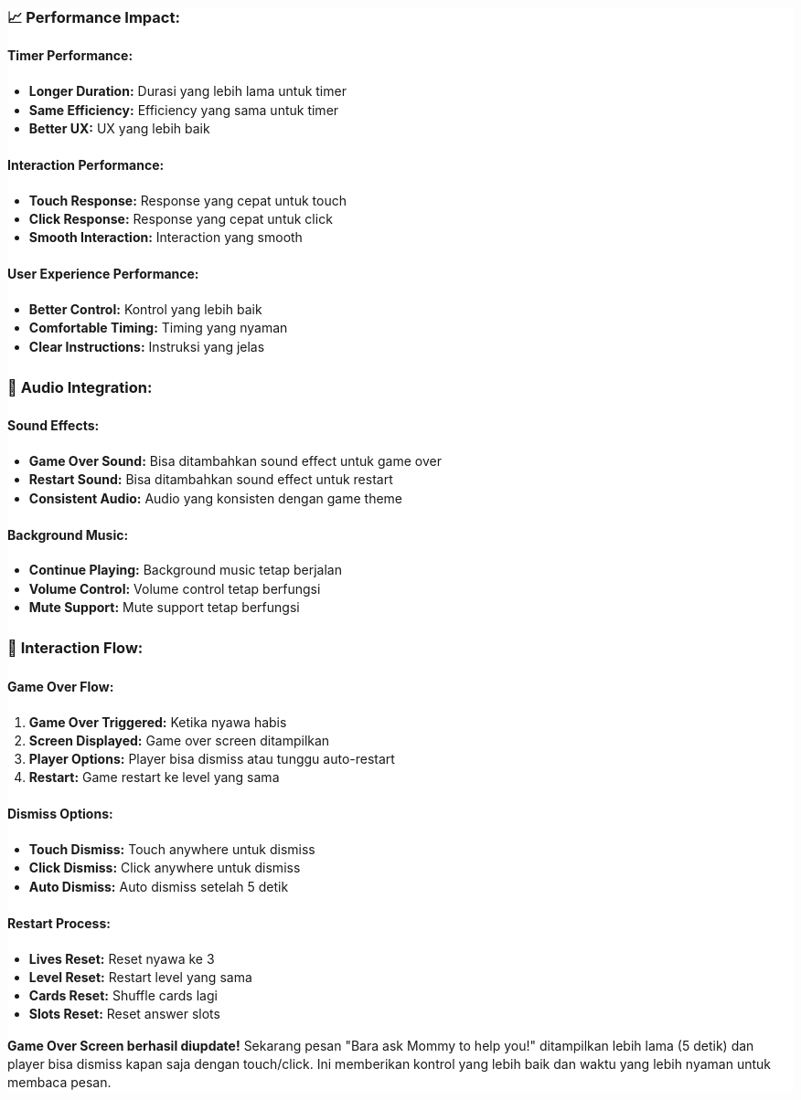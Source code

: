### 📈 **Performance Impact:**

#### **Timer Performance:**
- **Longer Duration:** Durasi yang lebih lama untuk timer
- **Same Efficiency:** Efficiency yang sama untuk timer
- **Better UX:** UX yang lebih baik

#### **Interaction Performance:**
- **Touch Response:** Response yang cepat untuk touch
- **Click Response:** Response yang cepat untuk click
- **Smooth Interaction:** Interaction yang smooth

#### **User Experience Performance:**
- **Better Control:** Kontrol yang lebih baik
- **Comfortable Timing:** Timing yang nyaman
- **Clear Instructions:** Instruksi yang jelas

### 🎵 **Audio Integration:**

#### **Sound Effects:**
- **Game Over Sound:** Bisa ditambahkan sound effect untuk game over
- **Restart Sound:** Bisa ditambahkan sound effect untuk restart
- **Consistent Audio:** Audio yang konsisten dengan game theme

#### **Background Music:**
- **Continue Playing:** Background music tetap berjalan
- **Volume Control:** Volume control tetap berfungsi
- **Mute Support:** Mute support tetap berfungsi

### 🔄 **Interaction Flow:**

#### **Game Over Flow:**
1. **Game Over Triggered:** Ketika nyawa habis
2. **Screen Displayed:** Game over screen ditampilkan
3. **Player Options:** Player bisa dismiss atau tunggu auto-restart
4. **Restart:** Game restart ke level yang sama

#### **Dismiss Options:**
- **Touch Dismiss:** Touch anywhere untuk dismiss
- **Click Dismiss:** Click anywhere untuk dismiss
- **Auto Dismiss:** Auto dismiss setelah 5 detik

#### **Restart Process:**
- **Lives Reset:** Reset nyawa ke 3
- **Level Reset:** Restart level yang sama
- **Cards Reset:** Shuffle cards lagi
- **Slots Reset:** Reset answer slots

**Game Over Screen berhasil diupdate!** Sekarang pesan "Bara ask Mommy to help you!" ditampilkan lebih lama (5 detik) dan player bisa dismiss kapan saja dengan touch/click. Ini memberikan kontrol yang lebih baik dan waktu yang lebih nyaman untuk membaca pesan.
